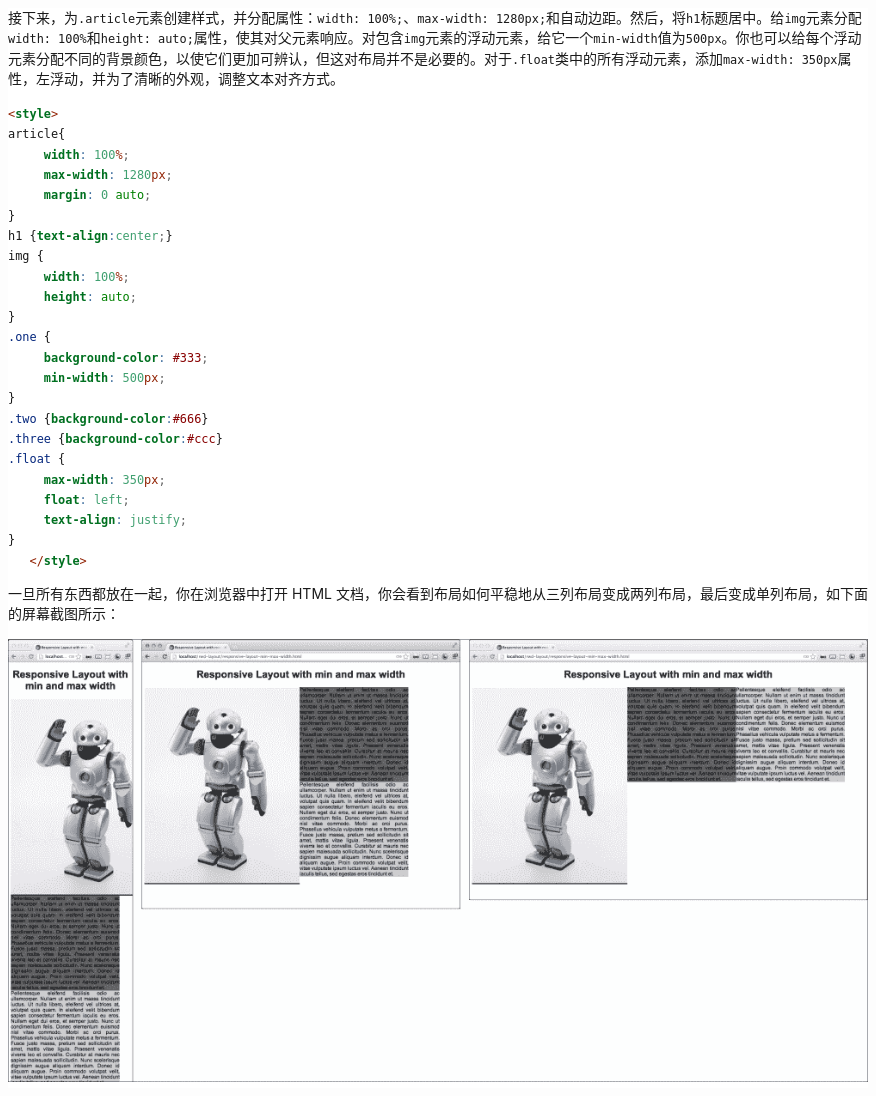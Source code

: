 接下来，为`.article`元素创建样式，并分配属性：`width: 100%;`、`max-width: 1280px;`和自动边距。然后，将`h1`标题居中。给`img`元素分配`width: 100%`和`height: auto;`属性，使其对父元素响应。对包含`img`元素的浮动元素，给它一个`min-width`值为`500px`。你也可以给每个浮动元素分配不同的背景颜色，以使它们更加可辨认，但这对布局并不是必要的。对于`.float`类中的所有浮动元素，添加`max-width: 350px`属性，左浮动，并为了清晰的外观，调整文本对齐方式。

```html
<style>
article{
     width: 100%;
     max-width: 1280px;
     margin: 0 auto;
}
h1 {text-align:center;}
img {
     width: 100%;
     height: auto;
}
.one {
     background-color: #333;
     min-width: 500px;
}
.two {background-color:#666}
.three {background-color:#ccc}
.float {
     max-width: 350px;
     float: left;
     text-align: justify;
}
   </style>
```

一旦所有东西都放在一起，你在浏览器中打开 HTML 文档，你会看到布局如何平稳地从三列布局变成两列布局，最后变成单列布局，如下面的屏幕截图所示：

![如何做...](img/5442OT_03_01.jpg)
